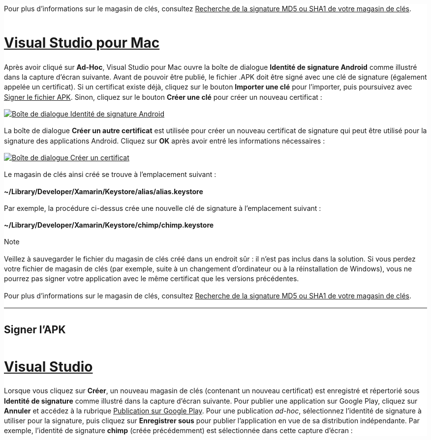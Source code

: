 Pour plus d’informations sur le magasin de clés, consultez [Recherche de la signature MD5 ou SHA1 de votre magasin de clés](~/android/deploy-test/signing/keystore-signature.md).

# <a name="visual-studio-for-mactabvsmac"></a>[Visual Studio pour Mac](#tab/vsmac)

Après avoir cliqué sur **Ad-Hoc**, Visual Studio pour Mac ouvre la boîte de dialogue **Identité de signature Android** comme illustré dans la capture d’écran suivante. Avant de pouvoir être publié, le fichier .APK doit être signé avec une clé de signature (également appelée un certificat). Si un certificat existe déjà, cliquez sur le bouton **Importer une clé** pour l’importer, puis poursuivez avec [Signer le fichier APK](#signapkxs). Sinon, cliquez sur le bouton **Créer une clé** pour créer un nouveau certificat : 

[![Boîte de dialogue Identité de signature Android](images/xs/02-android-signing-identity-sml.png)](images/xs/02-android-signing-identity.png#lightbox)

La boîte de dialogue **Créer un autre certificat** est utilisée pour créer un nouveau certificat de signature qui peut être utilisé pour la signature des applications Android. Cliquez sur **OK** après avoir entré les informations nécessaires :

[![Boîte de dialogue Créer un certificat](images/xs/03-create-new-certificate-sml.png)](images/xs/03-create-new-certificate.png#lightbox)

Le magasin de clés ainsi créé se trouve à l’emplacement suivant :

**~/Library/Developer/Xamarin/Keystore/alias/alias.keystore**

Par exemple, la procédure ci-dessus crée une nouvelle clé de signature à l’emplacement suivant :

**~/Library/Developer/Xamarin/Keystore/chimp/chimp.keystore**


> [!NOTE]
> Veillez à sauvegarder le fichier du magasin de clés créé dans un endroit sûr : il n’est pas inclus dans la solution. Si vous perdez votre fichier de magasin de clés (par exemple, suite à un changement d’ordinateur ou à la réinstallation de Windows), vous ne pourrez pas signer votre application avec le même certificat que les versions précédentes.

Pour plus d’informations sur le magasin de clés, consultez [Recherche de la signature MD5 ou SHA1 de votre magasin de clés](~/android/deploy-test/signing/keystore-signature.md).

-----

<a name="signapkvs" />

## <a name="sign-the-apk"></a>Signer l’APK

# <a name="visual-studiotabvswin"></a>[Visual Studio](#tab/vswin)

Lorsque vous cliquez sur **Créer**, un nouveau magasin de clés (contenant un nouveau certificat) est enregistré et répertorié sous **Identité de signature** comme illustré dans la capture d’écran suivante. Pour publier une application sur Google Play, cliquez sur **Annuler** et accédez à la rubrique [Publication sur Google Play](~/android/deploy-test/publishing/publishing-to-google-play/index.md).
Pour une publication *ad-hoc*, sélectionnez l’identité de signature à utiliser pour la signature, puis cliquez sur **Enregistrer sous** pour publier l’application en vue de sa distribution indépendante. Par exemple, l’identité de signature **chimp** (créée précédemment) est sélectionnée dans cette capture d’écran :
